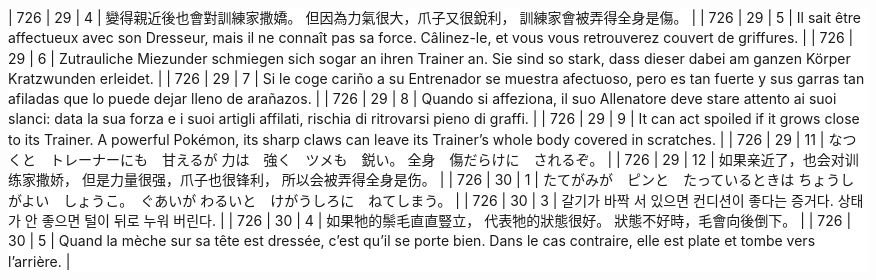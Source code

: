 | 726        | 29         | 4           | 變得親近後也會對訓練家撒嬌。
但因為力氣很大，爪子又很銳利，
訓練家會被弄得全身是傷。                                                                                                                                                                                                    |
| 726        | 29         | 5           | Il sait être affectueux avec son Dresseur,
mais il ne connaît pas sa force. Câlinez-le,
et vous vous retrouverez couvert de griffures.                                                                                                         |
| 726        | 29         | 6           | Zutrauliche Miezunder schmiegen sich sogar an
ihren Trainer an. Sie sind so stark, dass dieser
dabei am ganzen Körper Kratzwunden erleidet.                                                                                                    |
| 726        | 29         | 7           | Si le coge cariño a su Entrenador se muestra
afectuoso, pero es tan fuerte y sus garras tan
afiladas que lo puede dejar lleno de arañazos.                                                                                                     |
| 726        | 29         | 8           | Quando si affeziona, il suo Allenatore deve stare
attento ai suoi slanci: data la sua forza e i suoi
artigli affilati, rischia di ritrovarsi pieno di graffi.                                                                                  |
| 726        | 29         | 9           | It can act spoiled if it grows close to its Trainer.
A powerful Pokémon, its sharp claws can leave
its Trainer’s whole body covered in scratches.                                                                                              |
| 726        | 29         | 11          | なつくと　トレーナーにも　甘えるが
力は　強く　ツメも　鋭い。
全身　傷だらけに　されるぞ。                                                                                                                                                                                                 |
| 726        | 29         | 12          | 如果亲近了，也会对训练家撒娇，
但是力量很强，爪子也很锋利，
所以会被弄得全身是伤。                                                                                                                                                                                                     |
| 726        | 30         | 1           | たてがみが　ピンと　たっているときは
ちょうしがよい　しょうこ。　ぐあいが
わるいと　けがうしろに　ねてしまう。                                                                                                                                                                                       |
| 726        | 30         | 3           | 갈기가 바짝 서 있으면
컨디션이 좋다는 증거다. 상태가
안 좋으면 털이 뒤로 누워 버린다.                                                                                                                                                                                             |
| 726        | 30         | 4           | 如果牠的鬃毛直直豎立，
代表牠的狀態很好。
狀態不好時，毛會向後倒下。                                                                                                                                                                                                            |
| 726        | 30         | 5           | Quand la mèche sur sa tête est dressée,
c’est qu’il se porte bien. Dans le cas contraire,
elle est plate et tombe vers l’arrière.                                                                                                              |